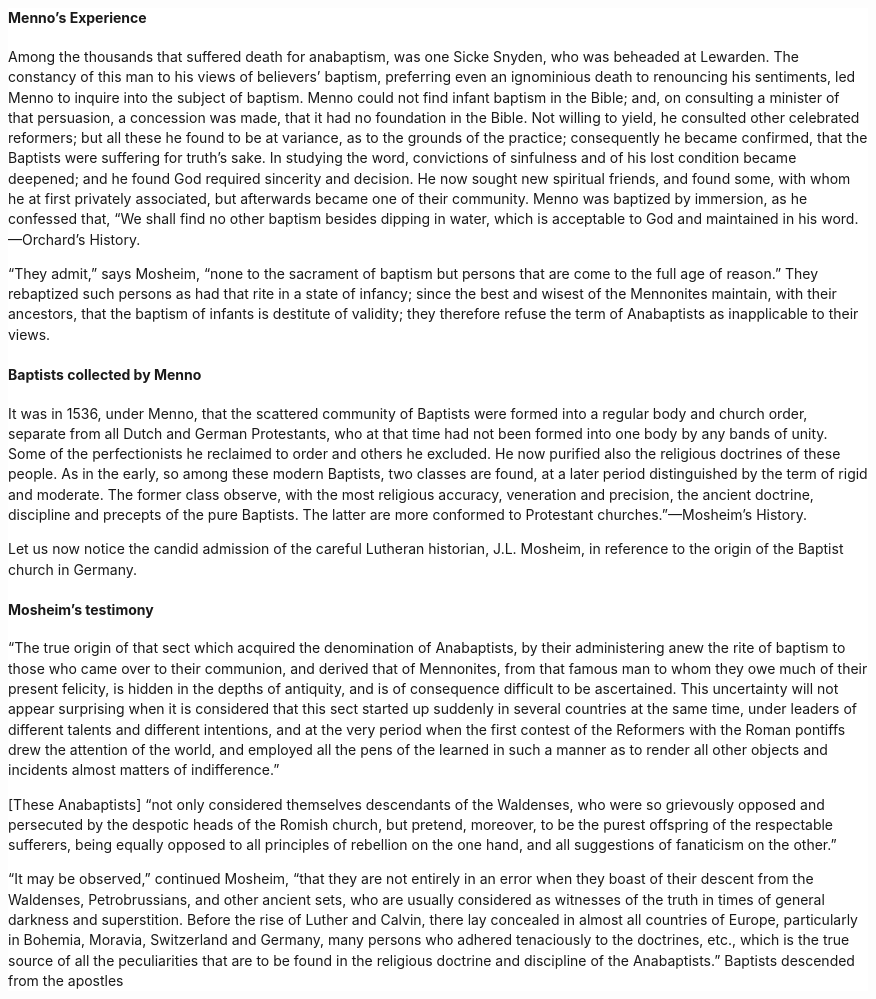 #### Menno’s Experience

Among the thousands that suffered death for anabaptism, was one Sicke Snyden, who was beheaded at Lewarden.  The constancy of this man to his views of believers’ baptism, preferring even an ignominious death to renouncing his sentiments, led Menno to inquire into the subject of baptism.  Menno could not find infant baptism in the Bible; and, on consulting a minister of that persuasion, a concession was made, that it had no foundation in the Bible.  Not willing to yield, he consulted other celebrated reformers; but all these he found to be at variance, as to the grounds of the practice; consequently he became confirmed, that the Baptists were suffering for truth’s sake.  In studying the word, convictions of sinfulness and of his lost condition became deepened; and he found God required sincerity and decision.  He now sought new spiritual friends, and found some, with whom he at first privately associated, but afterwards became one of their community.  Menno was baptized by immersion, as he confessed that, “We shall find no other baptism besides dipping in water, which is acceptable to God and maintained in his word.—Orchard’s History.

“They admit,” says Mosheim, “none to the sacrament of baptism but persons that are come to the full age of reason.”  They rebaptized such persons as had that rite in a state of infancy; since the best and wisest of the Mennonites maintain, with their ancestors, that the baptism of infants is destitute of validity; they therefore refuse the term of Anabaptists as inapplicable to their views.

#### Baptists collected by Menno

It was in 1536, under Menno, that the scattered community of Baptists were formed into a regular body and church order, separate from all Dutch and German Protestants, who at that time had not been formed into one body by any bands of unity.  Some of the perfectionists he reclaimed to order and others he excluded.  He now purified also the religious doctrines of these people.  As in the early, so among these modern Baptists, two classes are found, at a later period distinguished by the term of rigid and moderate.  The former class observe, with the most religious accuracy, veneration and precision, the ancient doctrine, discipline and precepts of the pure Baptists.  The latter are more conformed to Protestant churches.”—Mosheim’s History.

Let us now notice the candid admission of the careful Lutheran historian, J.L. Mosheim, in reference to the origin of the Baptist church in Germany.

#### Mosheim’s testimony

“The true origin of that sect which acquired the denomination of Anabaptists, by their administering anew the rite of baptism to those who came over to their communion, and derived that of Mennonites, from that famous man to whom they owe much of their present felicity, is hidden in the depths of antiquity, and is of consequence difficult to be ascertained.  This uncertainty will not appear surprising when it is considered that this sect started up suddenly in several countries at the same time, under leaders of different talents and different intentions, and at the very period when the first contest of the Reformers with the Roman pontiffs drew the attention of the world, and employed all the pens of the learned in such a manner as to render all other objects and incidents almost matters of indifference.”

[These Anabaptists] “not only considered themselves descendants of the Waldenses, who were so grievously opposed and persecuted by the despotic heads of the Romish church, but pretend, moreover, to be the purest offspring of the respectable sufferers, being equally opposed to all principles of rebellion on the one hand, and all suggestions of fanaticism on the other.”

“It may be observed,” continued Mosheim, “that they are not entirely in an error when they boast of their descent from the Waldenses, Petrobrussians, and other ancient sets, who are usually considered as witnesses of the truth in times of general darkness and superstition.  Before the rise of Luther and Calvin, there lay concealed in almost all countries of Europe, particularly in Bohemia, Moravia, Switzerland and Germany, many persons who adhered tenaciously to the doctrines, etc., which is the true source of all the peculiarities that are to be found in the religious doctrine and discipline of the Anabaptists.”
Baptists descended from the apostles
